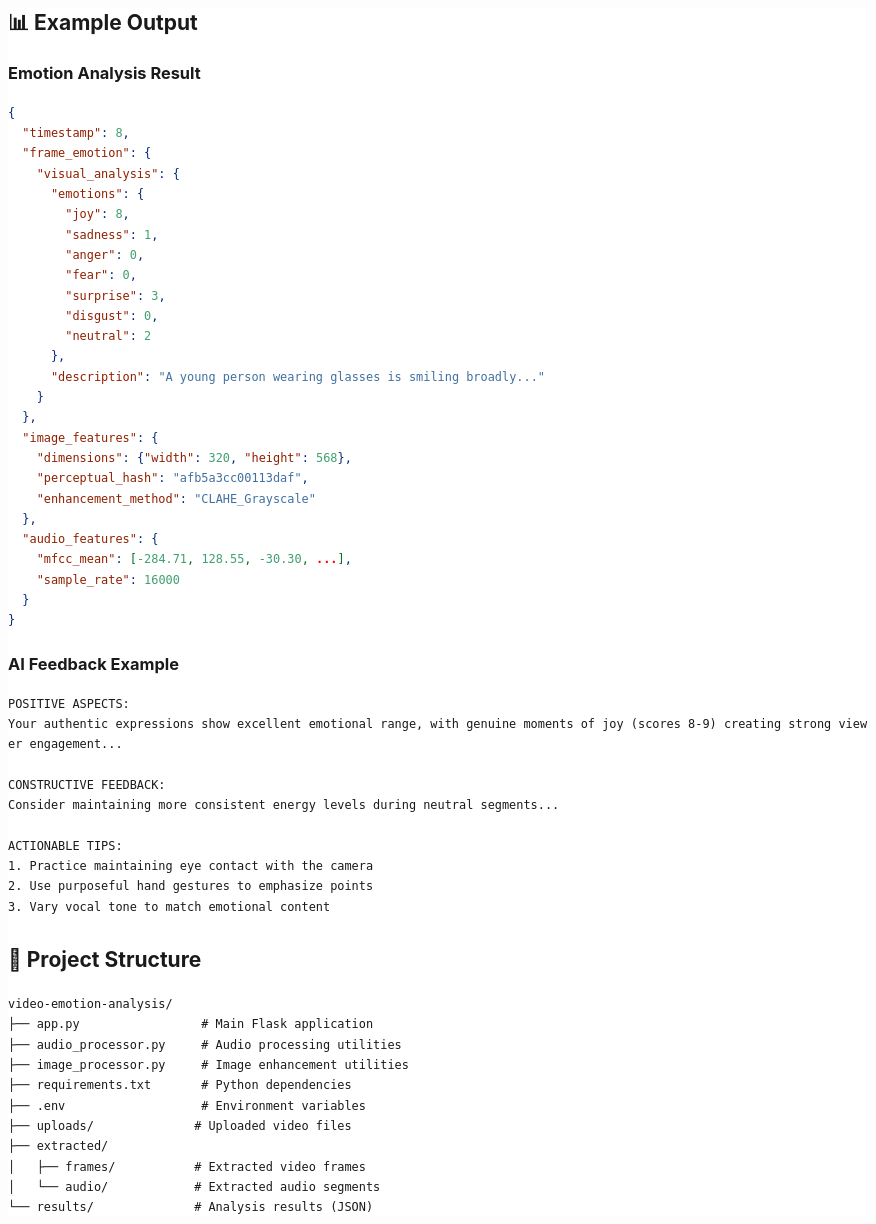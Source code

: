 ## 📊 Example Output

### Emotion Analysis Result
```json
{
  "timestamp": 8,
  "frame_emotion": {
    "visual_analysis": {
      "emotions": {
        "joy": 8,
        "sadness": 1,
        "anger": 0,
        "fear": 0,
        "surprise": 3,
        "disgust": 0,
        "neutral": 2
      },
      "description": "A young person wearing glasses is smiling broadly..."
    }
  },
  "image_features": {
    "dimensions": {"width": 320, "height": 568},
    "perceptual_hash": "afb5a3cc00113daf",
    "enhancement_method": "CLAHE_Grayscale"
  },
  "audio_features": {
    "mfcc_mean": [-284.71, 128.55, -30.30, ...],
    "sample_rate": 16000
  }
}
```

### AI Feedback Example
```
POSITIVE ASPECTS:
Your authentic expressions show excellent emotional range, with genuine moments of joy (scores 8-9) creating strong viewer engagement...

CONSTRUCTIVE FEEDBACK:
Consider maintaining more consistent energy levels during neutral segments...

ACTIONABLE TIPS:
1. Practice maintaining eye contact with the camera
2. Use purposeful hand gestures to emphasize points
3. Vary vocal tone to match emotional content
```

## 📁 Project Structure

```
video-emotion-analysis/
├── app.py                 # Main Flask application
├── audio_processor.py     # Audio processing utilities
├── image_processor.py     # Image enhancement utilities
├── requirements.txt       # Python dependencies
├── .env                   # Environment variables
├── uploads/              # Uploaded video files
├── extracted/
│   ├── frames/           # Extracted video frames
│   └── audio/            # Extracted audio segments
└── results/              # Analysis results (JSON)
```
